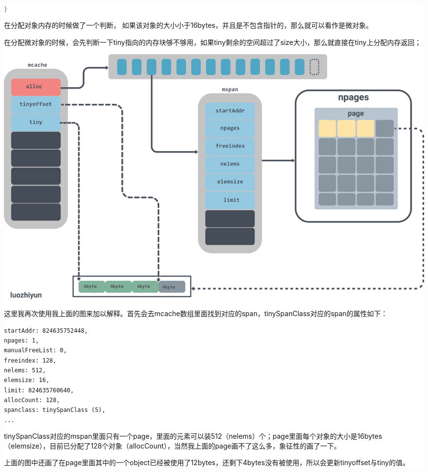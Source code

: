 ```go
}
```

在分配对象内存的时候做了一个判断， 如果该对象的大小小于16bytes，并且是不包含指针的，那么就可以看作是微对象。

在分配微对象的时候，会先判断一下tiny指向的内存块够不够用，如果tiny剩余的空间超过了size大小，那么就直接在tiny上分配内存返回；

![mchache2](assets/20210129154107.png)

这里我再次使用我上面的图来加以解释。首先会去mcache数组里面找到对应的span，tinySpanClass对应的span的属性如下：

```
startAddr: 824635752448,
npages: 1,
manualFreeList: 0,
freeindex: 128,
nelems: 512,
elemsize: 16,
limit: 824635760640,
allocCount: 128,
spanclass: tinySpanClass (5),
...
```

tinySpanClass对应的mspan里面只有一个page，里面的元素可以装512（nelems）个；page里面每个对象的大小是16bytes（elemsize），目前已分配了128个对象（allocCount），当然我上面的page画不了这么多，象征性的画了一下。

上面的图中还画了在page里面其中的一个object已经被使用了12bytes，还剩下4bytes没有被使用，所以会更新tinyoffset与tiny的值。
